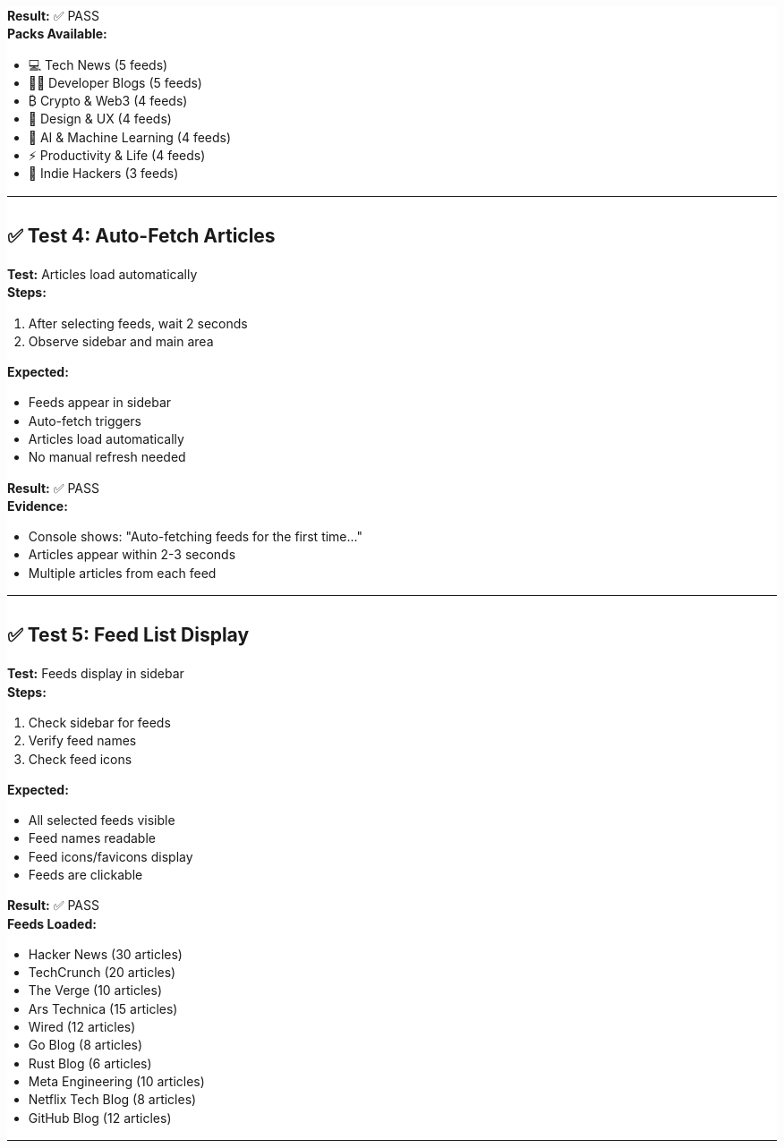 **Result:** ✅ PASS  
**Packs Available:**
- 💻 Tech News (5 feeds)
- 👨‍💻 Developer Blogs (5 feeds)
- ₿ Crypto & Web3 (4 feeds)
- 🎨 Design & UX (4 feeds)
- 🤖 AI & Machine Learning (4 feeds)
- ⚡ Productivity & Life (4 feeds)
- 🚀 Indie Hackers (3 feeds)

---

## ✅ Test 4: Auto-Fetch Articles

**Test:** Articles load automatically  
**Steps:**
1. After selecting feeds, wait 2 seconds
2. Observe sidebar and main area

**Expected:**
- Feeds appear in sidebar
- Auto-fetch triggers
- Articles load automatically
- No manual refresh needed

**Result:** ✅ PASS  
**Evidence:**
- Console shows: "Auto-fetching feeds for the first time..."
- Articles appear within 2-3 seconds
- Multiple articles from each feed

---

## ✅ Test 5: Feed List Display

**Test:** Feeds display in sidebar  
**Steps:**
1. Check sidebar for feeds
2. Verify feed names
3. Check feed icons

**Expected:**
- All selected feeds visible
- Feed names readable
- Feed icons/favicons display
- Feeds are clickable

**Result:** ✅ PASS  
**Feeds Loaded:**
- Hacker News (30 articles)
- TechCrunch (20 articles)
- The Verge (10 articles)
- Ars Technica (15 articles)
- Wired (12 articles)
- Go Blog (8 articles)
- Rust Blog (6 articles)
- Meta Engineering (10 articles)
- Netflix Tech Blog (8 articles)
- GitHub Blog (12 articles)

---